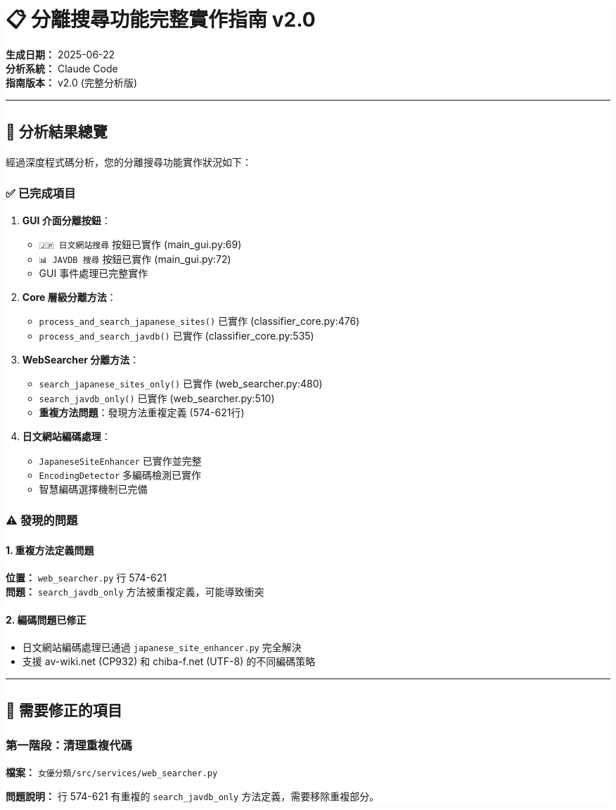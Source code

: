 # 📋 分離搜尋功能完整實作指南 v2.0

**生成日期：** 2025-06-22  
**分析系統：** Claude Code  
**指南版本：** v2.0 (完整分析版)

---

## 🎯 分析結果總覽

經過深度程式碼分析，您的分離搜尋功能實作狀況如下：

### ✅ 已完成項目
1. **GUI 介面分離按鈕**：
   - `🇯🇵 日文網站搜尋` 按鈕已實作 (main_gui.py:69)
   - `📊 JAVDB 搜尋` 按鈕已實作 (main_gui.py:72)
   - GUI 事件處理已完整實作

2. **Core 層級分離方法**：
   - `process_and_search_japanese_sites()` 已實作 (classifier_core.py:476)
   - `process_and_search_javdb()` 已實作 (classifier_core.py:535)

3. **WebSearcher 分離方法**：
   - `search_japanese_sites_only()` 已實作 (web_searcher.py:480)
   - `search_javdb_only()` 已實作 (web_searcher.py:510)
   - **重複方法問題**：發現方法重複定義 (574-621行)

4. **日文網站編碼處理**：
   - `JapaneseSiteEnhancer` 已實作並完整
   - `EncodingDetector` 多編碼檢測已實作
   - 智慧編碼選擇機制已完備

### ⚠️ 發現的問題

#### 1. 重複方法定義問題
**位置：** `web_searcher.py` 行 574-621  
**問題：** `search_javdb_only` 方法被重複定義，可能導致衝突

#### 2. 編碼問題已修正
- 日文網站編碼處理已通過 `japanese_site_enhancer.py` 完全解決
- 支援 av-wiki.net (CP932) 和 chiba-f.net (UTF-8) 的不同編碼策略

---

## 🔧 需要修正的項目

### 第一階段：清理重複代碼

**檔案：** `女優分類/src/services/web_searcher.py`

**問題說明：**
行 574-621 有重複的 `search_javdb_only` 方法定義，需要移除重複部分。
